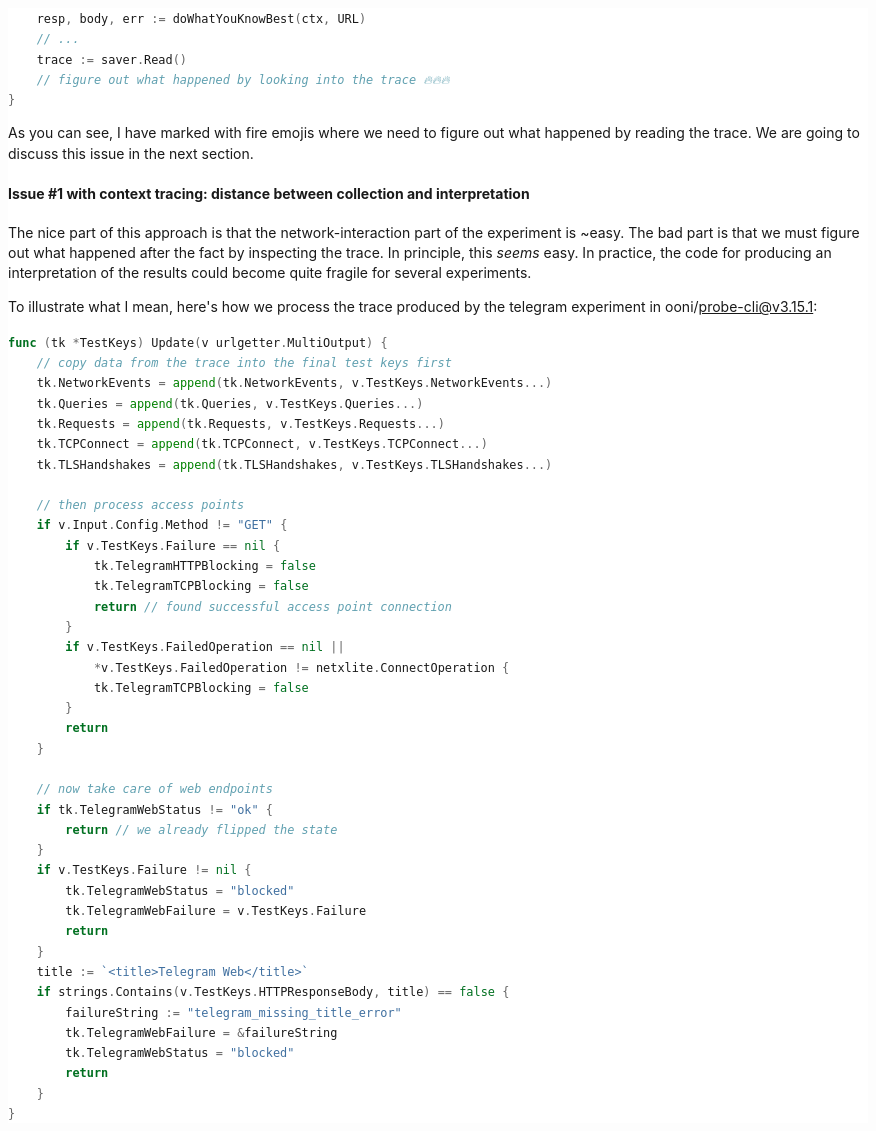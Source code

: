 ```Go
	resp, body, err := doWhatYouKnowBest(ctx, URL)
	// ...
	trace := saver.Read()
	// figure out what happened by looking into the trace 🔥🔥🔥
}
```

As you can see, I have marked with fire emojis where we
need to figure out what happened by reading the trace. We are going
to discuss this issue in the next section.

#### Issue #1 with context tracing: distance between collection and interpretation

The nice part of this approach is that the network-interaction part of
the experiment is \~easy. The bad part is that we must figure out
what happened after the fact by inspecting the trace. In principle, this
*seems* easy. In practice, the code for producing an interpretation of the
results could become quite fragile for several experiments.

To illustrate what I mean, here's how we process the trace produced by
the telegram experiment in ooni/probe-cli@v3.15.1:

```Go
func (tk *TestKeys) Update(v urlgetter.MultiOutput) {
	// copy data from the trace into the final test keys first
	tk.NetworkEvents = append(tk.NetworkEvents, v.TestKeys.NetworkEvents...)
	tk.Queries = append(tk.Queries, v.TestKeys.Queries...)
	tk.Requests = append(tk.Requests, v.TestKeys.Requests...)
	tk.TCPConnect = append(tk.TCPConnect, v.TestKeys.TCPConnect...)
	tk.TLSHandshakes = append(tk.TLSHandshakes, v.TestKeys.TLSHandshakes...)

	// then process access points
	if v.Input.Config.Method != "GET" {
		if v.TestKeys.Failure == nil {
			tk.TelegramHTTPBlocking = false
			tk.TelegramTCPBlocking = false
			return // found successful access point connection
		}
		if v.TestKeys.FailedOperation == nil ||
			*v.TestKeys.FailedOperation != netxlite.ConnectOperation {
			tk.TelegramTCPBlocking = false
		}
		return
	}

	// now take care of web endpoints
	if tk.TelegramWebStatus != "ok" {
		return // we already flipped the state
	}
	if v.TestKeys.Failure != nil {
		tk.TelegramWebStatus = "blocked"
		tk.TelegramWebFailure = v.TestKeys.Failure
		return
	}
	title := `<title>Telegram Web</title>`
	if strings.Contains(v.TestKeys.HTTPResponseBody, title) == false {
		failureString := "telegram_missing_title_error"
		tk.TelegramWebFailure = &failureString
		tk.TelegramWebStatus = "blocked"
		return
	}
}
```
